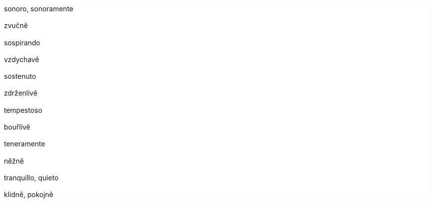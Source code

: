 sonoro, sonoramente
            </td>
            <td>

zvučně
            </td>
        </tr>
        <tr>
            <td>

sospirando
            </td>
            <td>

vzdychavě
            </td>
        </tr>
        <tr>
            <td>

sostenuto
            </td>
            <td>

zdrženlivě
            </td>
        </tr>
        <tr>
            <td>

tempestoso
            </td>
            <td>

bouřlivě
            </td>
        </tr>
        <tr>
            <td>

teneramente
            </td>
            <td>

něžně
            </td>
        </tr>
        <tr>
            <td>

tranquillo, quieto
            </td>
            <td>

klidně, pokojně
            </td>
        </tr>
        <tr>
            <td>
